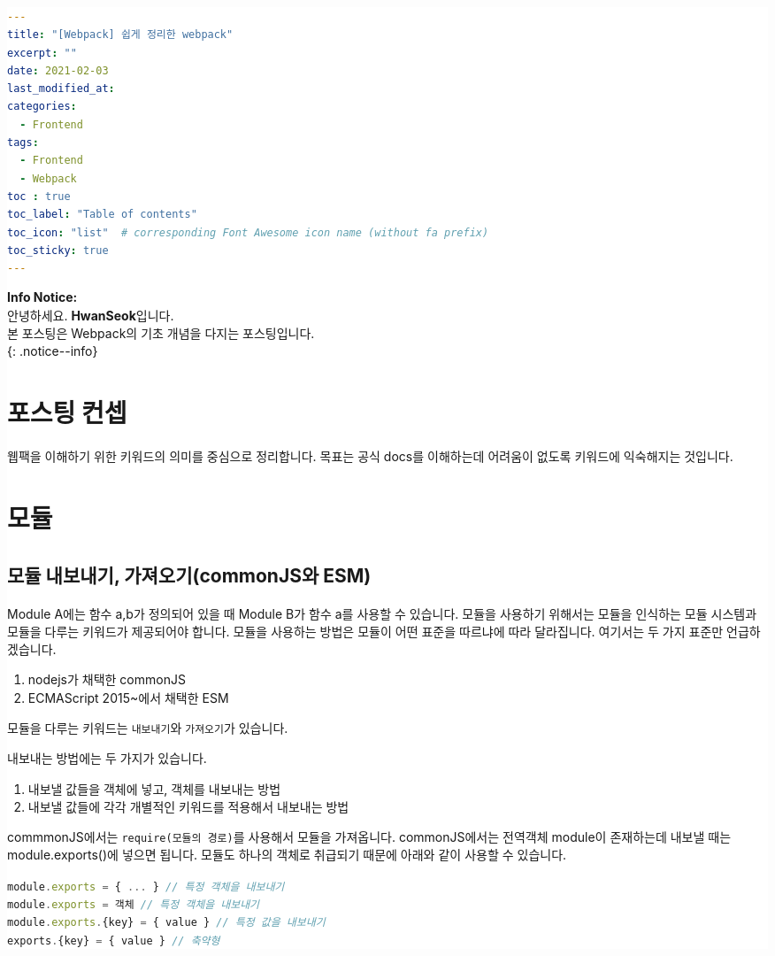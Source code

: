 ```yaml
---
title: "[Webpack] 쉽게 정리한 webpack"
excerpt: ""
date: 2021-02-03
last_modified_at: 
categories:
  - Frontend
tags:
  - Frontend
  - Webpack 
toc : true
toc_label: "Table of contents"
toc_icon: "list"  # corresponding Font Awesome icon name (without fa prefix)
toc_sticky: true
---
```


**Info Notice:**  
안녕하세요. **HwanSeok**입니다.  
본 포스팅은 Webpack의 기초 개념을 다지는 포스팅입니다.  
{: .notice--info}

# 포스팅 컨셉

웹팩을 이해하기 위한 키워드의 의미를 중심으로 정리합니다. 목표는 공식 docs를 이해하는데 어려움이 없도록 키워드에 익숙해지는 것입니다. 

# 모듈 

## 모듈 내보내기, 가져오기(commonJS와 ESM)

Module A에는 함수 a,b가 정의되어 있을 때 Module B가 함수 a를 사용할 수 있습니다. 모듈을 사용하기 위해서는 모듈을 인식하는 모듈 시스템과 모듈을 다루는 키워드가 제공되어야 합니다. 모듈을 사용하는 방법은 모듈이 어떤 표준을 따르냐에 따라 달라집니다. 여기서는 두 가지 표준만 언급하겠습니다.   

1. nodejs가 채택한 commonJS
1. ECMAScript 2015~에서 채택한 ESM

모듈을 다루는 키워드는 `내보내기`와 `가져오기`가 있습니다. 

내보내는 방법에는 두 가지가 있습니다. 

1. 내보낼 값들을 객체에 넣고, 객체를 내보내는 방법
2. 내보낼 값들에 각각 개별적인 키워드를 적용해서 내보내는 방법

commmonJS에서는 `require(모듈의 경로)`를 사용해서 모듈을 가져옵니다. commonJS에서는 전역객체 module이 존재하는데 내보낼 때는 module.exports()에 넣으면 됩니다. 모듈도 하나의 객체로 취급되기 때문에 아래와 같이 사용할 수 있습니다.   

```javascript
module.exports = { ... } // 특정 객체을 내보내기
module.exports = 객체 // 특정 객체을 내보내기
module.exports.{key} = { value } // 특정 값을 내보내기
exports.{key} = { value } // 축약형
```
